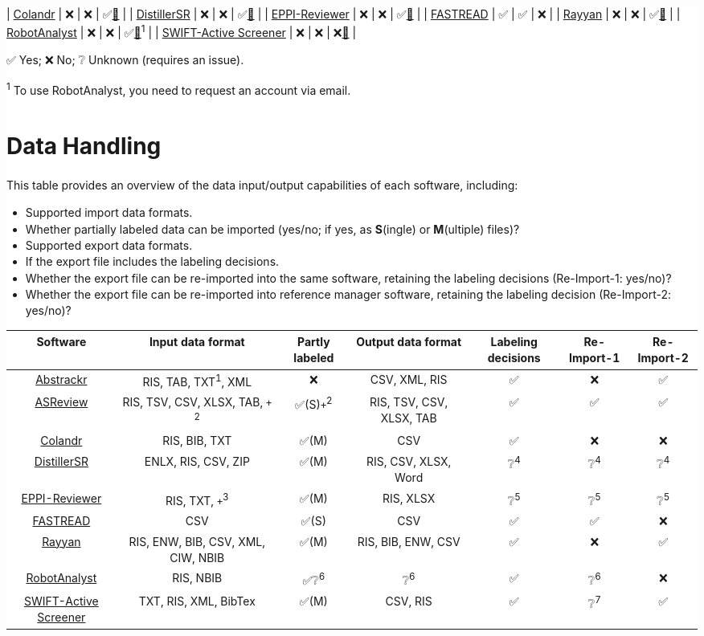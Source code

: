 |              [Colandr](#colandr)               |        :x:         |        :x:         |                         :white_check_mark:[:link:](https://www.colandrapp.com/)                         |
|          [DistillerSR](#distillersr)           |        :x:         |        :x:         | :white_check_mark:[:link:](https://www.distillersr.com/products/distillersr-systematic-review-software) |
|        [EPPI-Reviewer](#eppi-reviewer)         |        :x:         |        :x:         |                           :white_check_mark:[:link:](https://eppi.ioe.ac.uk/)                           |
|             [FASTREAD](#fastread)              | :white_check_mark: | :white_check_mark: |                                                   :x:                                                   |
|               [Rayyan](#rayyan)                |        :x:         |        :x:         |                           :white_check_mark:[:link:](https://www.rayyan.ai/)                            |
|         [RobotAnalyst](#robotanalyst)          |        :x:         |        :x:         |              :white_check_mark:[:link:](http://www.nactem.ac.uk/robotanalyst/)<sup>1</sup>              |
| [SWIFT-Active Screener](#swift-activescreener) |        :x:         |        :x:         |                          :x:[:link:](https://swift.sciome.com/activescreener/)                          |  


:white_check_mark: Yes;
:x: No;
:grey_question: Unknown (requires an issue).

<sup>1</sup> To use RobotAnalyst, you need to request an account via email.

# Data Handling

This table provides an overview of the data input/output capabilities of each
software, including:

- Supported import data formats.
- Whether partially labeled data can be imported (yes/no; if yes, as **S**(ingle) or **M**(ultiple) files)?
- Supported export data formats.
- If the export file includes the labeling decisions.
- Whether the export file can be re-imported into the same software, retaining the labeling decisions (Re-Import-1: yes/no)?
- Whether the export file can be re-imported into reference manager software, retaining the labeling decision (Re-Import-2: yes/no)?

|                    Software                    |             Input data format             |                Partly labeled                 |     Output data format      |     Labeling decisions      |         Re-Import-1         |         Re-Import-2         |
|:----------------------------------------------:|:-----------------------------------------:|:---------------------------------------------:|:---------------------------:|:---------------------------:|:---------------------------:|:---------------------------:|
|            [Abstrackr](#abstrackr)             |         RIS, TAB, TXT<sup>1</sup>, XML        |                      :x:                      |        CSV, XML, RIS        |     :white_check_mark:      |             :x:             |     :white_check_mark:      |
|             [ASReview](#asreview)              | RIS, TSV, CSV, XLSX, TAB, `+`<sup>2</sup> |     :white_check_mark:(S)`+`<sup>2</sup>      |  RIS, TSV, CSV, XLSX, TAB   |     :white_check_mark:      |     :white_check_mark:      |     :white_check_mark:      |
|              [Colandr](#colandr)               |               RIS, BIB, TXT               |             :white_check_mark:(M)             |             CSV             |     :white_check_mark:      |             :x:             |             :x:             |
|          [DistillerSR](#distillersr)           |            ENLX, RIS, CSV, ZIP            |             :white_check_mark:(M)             |    RIS, CSV, XLSX, Word     | :grey_question:<sup>4</sup> | :grey_question:<sup>4</sup> | :grey_question:<sup>4</sup> |
|        [EPPI-Reviewer](#eppi-reviewer)         |         RIS, TXT, `+`<sup>3</sup>         |             :white_check_mark:(M)             |          RIS, XLSX          | :grey_question:<sup>5</sup> | :grey_question:<sup>5</sup> | :grey_question:<sup>5</sup> |
|             [FASTREAD](#fastread)              |                    CSV                    |             :white_check_mark:(S)             |             CSV             |     :white_check_mark:      |     :white_check_mark:      |             :x:             |
|               [Rayyan](#rayyan)                |    RIS, ENW, BIB, CSV, XML, CIW, NBIB     |             :white_check_mark:(M)             |     RIS, BIB, ENW, CSV      |     :white_check_mark:      |             :x:             |     :white_check_mark:      |
|         [RobotAnalyst](#robotanalyst)          |                 RIS, NBIB                 | :white_check_mark::grey_question:<sup>6</sup> | :grey_question:<sup>6</sup> |     :white_check_mark:      | :grey_question:<sup>6</sup> |             :x:             |
| [SWIFT-Active Screener](#swift-activescreener) |           TXT, RIS, XML, BibTex           |             :white_check_mark:(M)             |          CSV, RIS           |     :white_check_mark:      | :grey_question:<sup>7</sup> |     :white_check_mark:      |
